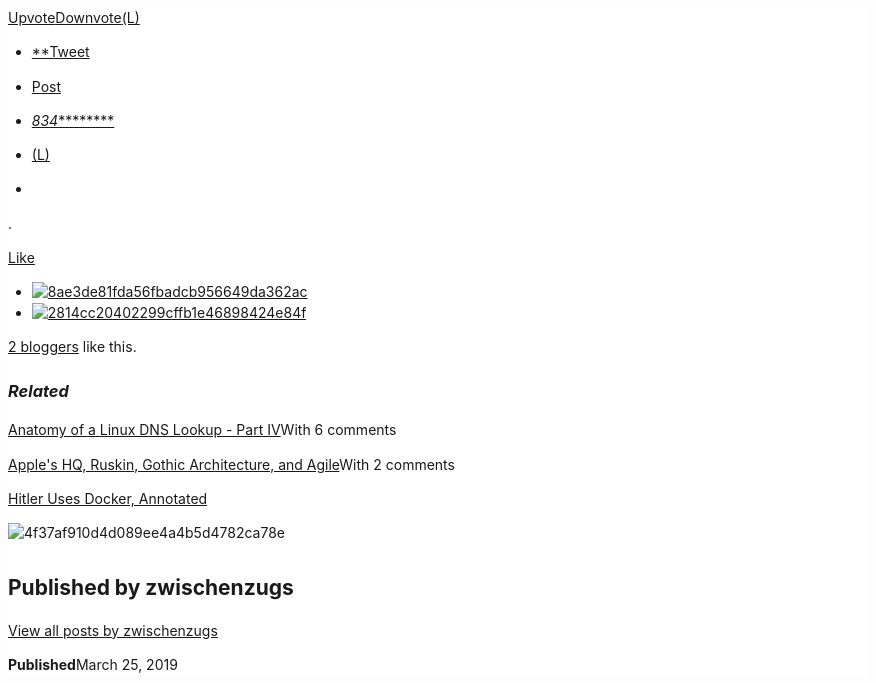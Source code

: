 [Upvote](https://www.reddit.com/submit?url=https%3A%2F%2Fzwischenzugs.com%2F2019%2F03%2F25%2Faws-vs-k8s-is-the-new-windows-vs-linux%2F&title=%27AWS%20vs%20K8s%27%20is%20the%20new%20%27Windows%20vs%20Linux%27)[Downvote](https://www.reddit.com/submit?url=https%3A%2F%2Fzwischenzugs.com%2F2019%2F03%2F25%2Faws-vs-k8s-is-the-new-windows-vs-linux%2F&title=%27AWS%20vs%20K8s%27%20is%20the%20new%20%27Windows%20vs%20Linux%27)[(L)](https://www.reddit.com/submit?url=https%3A%2F%2Fzwischenzugs.com%2F2019%2F03%2F25%2Faws-vs-k8s-is-the-new-windows-vs-linux%2F&title=%27AWS%20vs%20K8s%27%20is%20the%20new%20%27Windows%20vs%20Linux%27)

- [**Tweet](https://twitter.com/intent/tweet?original_referer=https%3A%2F%2Fzwischenzugs.com%2F2019%2F03%2F25%2Faws-vs-k8s-is-the-new-windows-vs-linux%2F&ref_src=twsrc%5Etfw&related=wordpressdotcom&text=%27AWS%20vs%20K8s%27%20is%20the%20new%20%27Windows%20vs%20Linux%27&tw_p=tweetbutton&url=https%3A%2F%2Fzwischenzugs.com%2F2019%2F03%2F25%2Faws-vs-k8s-is-the-new-windows-vs-linux%2F&via=ianmiell)
- [ Post]()
- [*834*********]()
- [(L)](https://www.facebook.com/sharer/sharer.php?kid_directed_site=0&sdk=joey&u=https%3A%2F%2Fzwischenzugs.com%2F2019%2F03%2F25%2Faws-vs-k8s-is-the-new-windows-vs-linux%2F&display=popup&ref=plugin&src=share_button)

-
.

[Like](https://widgets.wp.com/likes/index.html?ver=20190321#)

- [![8ae3de81fda56fbadcb956649da362ac](../_resources/cc60b855970838e0a5bd382c94b917b7.png)](https://en.gravatar.com/pseudoscripter)
- [![2814cc20402299cffb1e46898424e84f](../_resources/9c174e1d61603f08548c9c56412c7013.png)](https://en.gravatar.com/matthewpskelton)

[2 bloggers](https://widgets.wp.com/likes/index.html?ver=20190321#) like this.

### *Related*

[Anatomy of a Linux DNS Lookup - Part IV](https://zwischenzugs.com/2018/08/06/anatomy-of-a-linux-dns-lookup-part-iv/)With 6 comments

[Apple's HQ, Ruskin, Gothic Architecture, and Agile](https://zwischenzugs.com/2019/04/12/apples-hq-ruskin-gothic-architecture-and-agile/)With 2 comments

[Hitler Uses Docker, Annotated](https://zwischenzugs.com/2016/04/12/hitler-uses-docker-annotated/)

![4f37af910d4d089ee4a4b5d4782ca78e](../_resources/1c1edbec30353faf1c32c02bfff4df17.jpg)

## Published by zwischenzugs

[View all posts by zwischenzugs](https://zwischenzugs.com/author/zwischenzugs/)

**Published**March 25, 2019